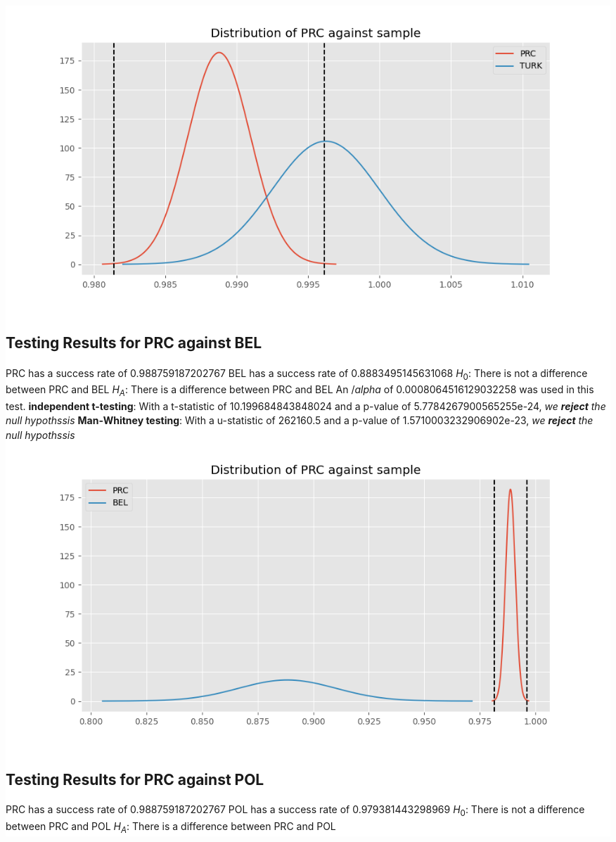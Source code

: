 ![](images/PRC_against_TURK.png) 
## Testing Results for PRC against BEL 
PRC has a success rate of 0.988759187202767
BEL has a success rate of 0.8883495145631068
$H_{0}$: There is not a difference between PRC and BEL
$H_{A}$: There is a difference between PRC and BEL
An $/alpha$ of 0.0008064516129032258 was used in this test.
__independent t-testing__: With a t-statistic of 10.199684843848024 and a p-value of 5.7784267900565255e-24, _we **reject** the null hypothssis_
__Man-Whitney testing__: With a u-statistic of 262160.5 and a p-value of 1.5710003232906902e-23, _we **reject** the null hypothssis_
![](images/PRC_against_BEL.png) 
## Testing Results for PRC against POL 
PRC has a success rate of 0.988759187202767
POL has a success rate of 0.979381443298969
$H_{0}$: There is not a difference between PRC and POL
$H_{A}$: There is a difference between PRC and POL